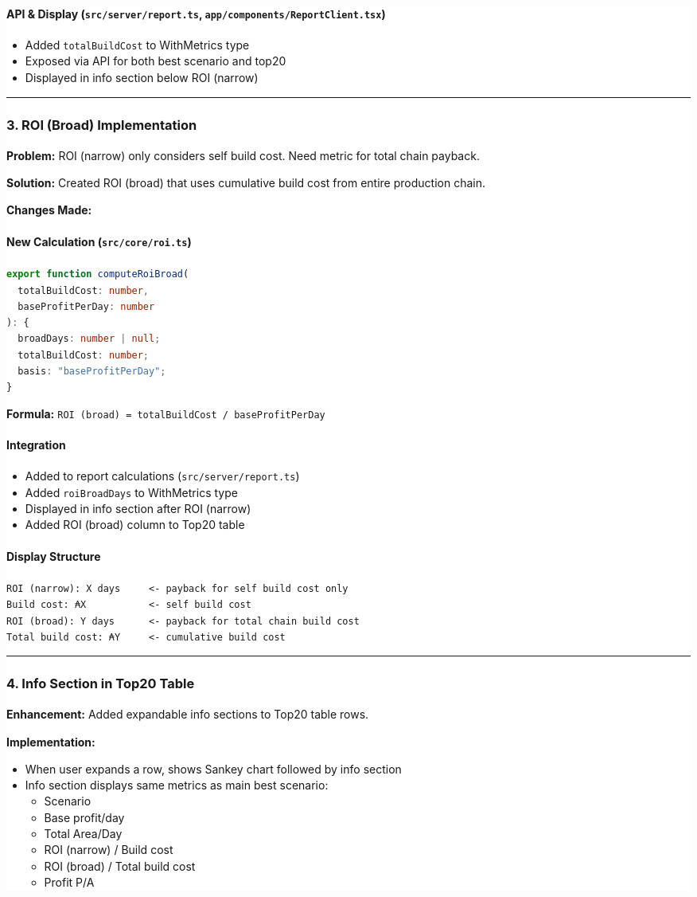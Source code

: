 #### API & Display (`src/server/report.ts`, `app/components/ReportClient.tsx`)
- Added `totalBuildCost` to WithMetrics type
- Exposed via API for both best scenario and top20
- Displayed in info section below ROI (narrow)

---

### 3. ROI (Broad) Implementation

**Problem:** ROI (narrow) only considers self build cost. Need metric for total chain payback.

**Solution:** Created ROI (broad) that uses cumulative build cost from entire production chain.

**Changes Made:**

#### New Calculation (`src/core/roi.ts`)
```typescript
export function computeRoiBroad(
  totalBuildCost: number,
  baseProfitPerDay: number
): {
  broadDays: number | null;
  totalBuildCost: number;
  basis: "baseProfitPerDay";
}
```

**Formula:** `ROI (broad) = totalBuildCost / baseProfitPerDay`

#### Integration
- Added to report calculations (`src/server/report.ts`)
- Added `roiBroadDays` to WithMetrics type
- Displayed in info section after ROI (narrow)
- Added ROI (broad) column to Top20 table

#### Display Structure
```
ROI (narrow): X days     <- payback for self build cost only
Build cost: ₳X           <- self build cost
ROI (broad): Y days      <- payback for total chain build cost
Total build cost: ₳Y     <- cumulative build cost
```

---

### 4. Info Section in Top20 Table

**Enhancement:** Added expandable info sections to Top20 table rows.

**Implementation:**
- When user expands a row, shows Sankey chart followed by info section
- Info section displays same metrics as main best scenario:
  - Scenario
  - Base profit/day
  - Total Area/Day
  - ROI (narrow) / Build cost
  - ROI (broad) / Total build cost
  - Profit P/A

